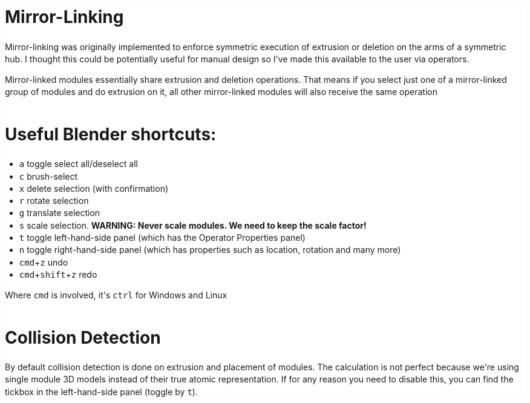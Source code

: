 # Mirror-Linking
Mirror-linking was originally implemented to enforce symmetric execution of extrusion or deletion on the arms of a symmetric hub. I thought this could be potentially useful for manual design so I've made this available to the user via operators.

Mirror-linked modules essentially share extrusion and deletion operations. That means if you select just one of a mirror-linked group of modules and do extrusion on it, all other mirror-linked modules will also receive the same operation

# Useful Blender shortcuts:
 * <kbd>a</kbd> toggle select all/deselect all
 * <kbd>c</kbd> brush-select
 * <kbd>x</kbd> delete selection (with confirmation)
 * <kbd>r</kbd> rotate selection
 * <kbd>g</kbd> translate selection
 * <kbd>s</kbd> scale selection. <b>WARNING: Never scale modules. We need to keep the scale factor!</b>
 * <kbd>t</kbd> toggle left-hand-side panel (which has the Operator Properties panel)
 * <kbd>n</kbd> toggle right-hand-side panel (which has properties such as location, rotation and many more)
 * <kbd>cmd</kbd>+<kbd>z</kbd> undo
 * <kbd>cmd</kbd>+<kbd>shift</kbd>+<kbd>z</kbd> redo

Where <kbd>cmd</kbd> is involved, it's <kbd>ctrl</kbd> for Windows and Linux

# Collision Detection
By default collision detection is done on extrusion and placement of modules. The calculation is not perfect because we're using single module 3D models instead of their true atomic representation. If for any reason you need to disable this, you can find the tickbox in the left-hand-side panel (toggle by <kbd>t</kbd>).